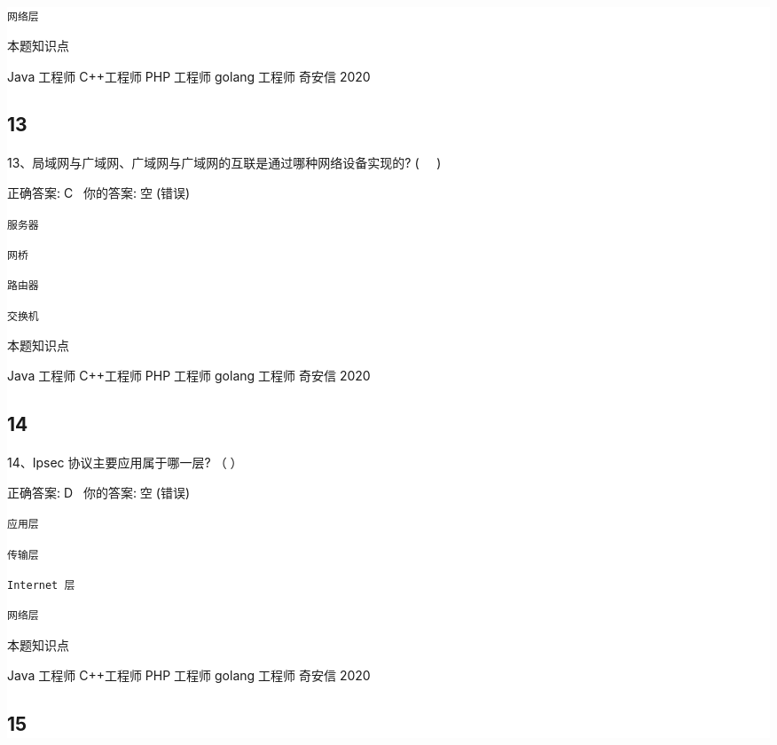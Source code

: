 ```cpp
网络层
```

本题知识点

Java 工程师 C++工程师 PHP 工程师 golang 工程师 奇安信 2020

## 13

13、局域网与广域网、广域网与广域网的互联是通过哪种网络设备实现的? (     )

正确答案: C   你的答案: 空 (错误)

```cpp
服务器
```

```cpp
网桥
```

```cpp
路由器
```

```cpp
交换机
```

本题知识点

Java 工程师 C++工程师 PHP 工程师 golang 工程师 奇安信 2020

## 14

14、Ipsec 协议主要应用属于哪一层? （ ）

正确答案: D   你的答案: 空 (错误)

```cpp
应用层
```

```cpp
传输层
```

```cpp
Internet 层
```

```cpp
网络层
```

本题知识点

Java 工程师 C++工程师 PHP 工程师 golang 工程师 奇安信 2020

## 15
